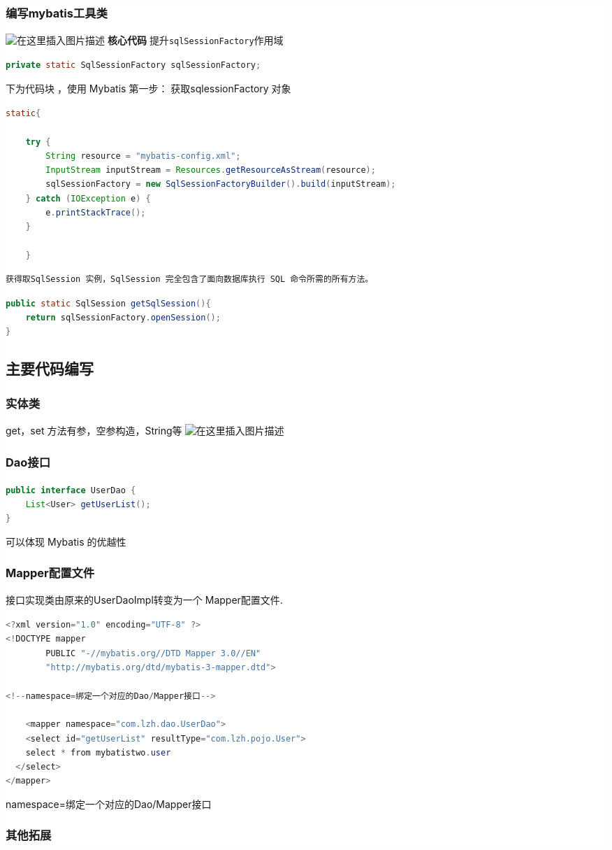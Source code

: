 ### 编写mybatis工具类
![在这里插入图片描述](https://img-blog.csdnimg.cn/20200806154206304.png?x-oss-process=image/watermark,type_ZmFuZ3poZW5naGVpdGk,shadow_10,text_aHR0cHM6Ly9ibG9nLmNzZG4ubmV0L1F1YW50dW1Zb3U=,size_16,color_FFFFFF,t_70)
**核心代码**
提升`sqlSessionFactory`作用域

```java
private static SqlSessionFactory sqlSessionFactory;
```
下为代码块 ，使用 Mybatis 第一步： 获取sqlessionFactory 对象

```java
static{
 
    try {
        String resource = "mybatis-config.xml";
        InputStream inputStream = Resources.getResourceAsStream(resource);
        sqlSessionFactory = new SqlSessionFactoryBuilder().build(inputStream);
    } catch (IOException e) {
        e.printStackTrace();
    }

    }
```

    获得取SqlSession 实例，SqlSession 完全包含了面向数据库执行 SQL 命令所需的所有方法。
```java
public static SqlSession getSqlSession(){
    return sqlSessionFactory.openSession();
}
```
## 主要代码编写
### 实体类  
get，set 方法有参，空参构造，String等
![在这里插入图片描述](https://img-blog.csdnimg.cn/2020080615513194.png?x-oss-process=image/watermark,type_ZmFuZ3poZW5naGVpdGk,shadow_10,text_aHR0cHM6Ly9ibG9nLmNzZG4ubmV0L1F1YW50dW1Zb3U=,size_16,color_FFFFFF,t_70)
### Dao接口

```java
public interface UserDao {
    List<User> getUserList();
}
```
可以体现 Mybatis 的优越性

### Mapper配置文件
接口实现类由原来的UserDaoImpl转变为一个 Mapper配置文件.

```java
<?xml version="1.0" encoding="UTF-8" ?>
<!DOCTYPE mapper
        PUBLIC "-//mybatis.org//DTD Mapper 3.0//EN"
        "http://mybatis.org/dtd/mybatis-3-mapper.dtd">

<!--namespace=绑定一个对应的Dao/Mapper接口-->

    <mapper namespace="com.lzh.dao.UserDao">
    <select id="getUserList" resultType="com.lzh.pojo.User">
    select * from mybatistwo.user
  </select>
</mapper>
```
namespace=绑定一个对应的Dao/Mapper接口
### 其他拓展